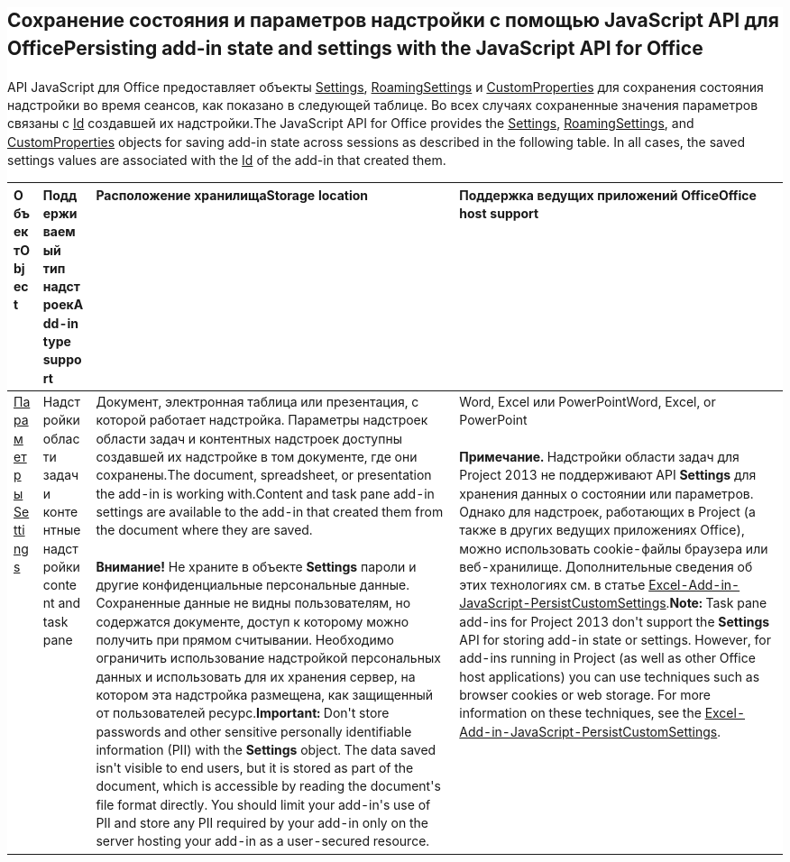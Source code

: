 ## <a name="persisting-add-in-state-and-settings-with-the-javascript-api-for-office"></a><span data-ttu-id="5721d-113">Сохранение состояния и параметров надстройки с помощью JavaScript API для Office</span><span class="sxs-lookup"><span data-stu-id="5721d-113">Persisting add-in state and settings with the JavaScript API for Office</span></span>

<span data-ttu-id="5721d-p103">API JavaScript для Office предоставляет объекты [Settings](https://dev.office.com/reference/add-ins/shared/settings), [RoamingSettings](https://dev.office.com/reference/add-ins/outlook/RoamingSettings) и [CustomProperties](https://dev.office.com/reference/add-ins/outlook/CustomProperties) для сохранения состояния надстройки во время сеансов, как показано в следующей таблице. Во всех случаях сохраненные значения параметров связаны с [Id](https://dev.office.com/reference/add-ins/manifest/id) создавшей их надстройки.</span><span class="sxs-lookup"><span data-stu-id="5721d-p103">The JavaScript API for Office provides the [Settings](https://dev.office.com/reference/add-ins/shared/settings), [RoamingSettings](https://dev.office.com/reference/add-ins/outlook/RoamingSettings), and [CustomProperties](https://dev.office.com/reference/add-ins/outlook/CustomProperties) objects for saving add-in state across sessions as described in the following table. In all cases, the saved settings values are associated with the [Id](https://dev.office.com/reference/add-ins/manifest/id) of the add-in that created them.</span></span>

|<span data-ttu-id="5721d-116">**Объект**</span><span class="sxs-lookup"><span data-stu-id="5721d-116">**Object**</span></span>|<span data-ttu-id="5721d-117">**Поддерживаемый тип надстроек**</span><span class="sxs-lookup"><span data-stu-id="5721d-117">**Add-in type support**</span></span>|<span data-ttu-id="5721d-118">**Расположение хранилища**</span><span class="sxs-lookup"><span data-stu-id="5721d-118">**Storage location**</span></span>|<span data-ttu-id="5721d-119">**Поддержка ведущих приложений Office**</span><span class="sxs-lookup"><span data-stu-id="5721d-119">**Office host support**</span></span>|
|:-----|:-----|:-----|:-----|
|[<span data-ttu-id="5721d-120">Параметры</span><span class="sxs-lookup"><span data-stu-id="5721d-120">Settings</span></span>](https://dev.office.com/reference/add-ins/shared/settings)|<span data-ttu-id="5721d-121">Надстройки области задач и контентные надстройки</span><span class="sxs-lookup"><span data-stu-id="5721d-121">content and task pane</span></span>|<span data-ttu-id="5721d-122">Документ, электронная таблица или презентация, с которой работает надстройка. Параметры надстроек области задач и контентных надстроек доступны создавшей их надстройке в том документе, где они сохранены.</span><span class="sxs-lookup"><span data-stu-id="5721d-122">The document, spreadsheet, or presentation the add-in is working with.Content and task pane add-in settings are available to the add-in that created them from the document where they are saved.</span></span><br/><br/><span data-ttu-id="5721d-p104">**Внимание!** Не храните в объекте **Settings** пароли и другие конфиденциальные персональные данные. Сохраненные данные не видны пользователям, но содержатся документе, доступ к которому можно получить при прямом считывании. Необходимо ограничить использование надстройкой персональных данных и использовать для их хранения сервер, на котором эта надстройка размещена, как защищенный от пользователей ресурс.</span><span class="sxs-lookup"><span data-stu-id="5721d-p104">**Important:** Don't store passwords and other sensitive personally identifiable information (PII) with the **Settings** object. The data saved isn't visible to end users, but it is stored as part of the document, which is accessible by reading the document's file format directly. You should limit your add-in's use of PII and store any PII required by your add-in only on the server hosting your add-in as a user-secured resource.</span></span>|<span data-ttu-id="5721d-126">Word, Excel или PowerPoint</span><span class="sxs-lookup"><span data-stu-id="5721d-126">Word, Excel, or PowerPoint</span></span><br/><br/> <span data-ttu-id="5721d-p105">**Примечание.** Надстройки области задач для Project 2013 не поддерживают API **Settings** для хранения данных о состоянии или параметров. Однако для надстроек, работающих в Project (а также в других ведущих приложениях Office), можно использовать cookie-файлы браузера или веб-хранилище. Дополнительные сведения об этих технологиях см. в статье [Excel-Add-in-JavaScript-PersistCustomSettings](https://github.com/OfficeDev/Excel-Add-in-JavaScript-PersistCustomSettings).</span><span class="sxs-lookup"><span data-stu-id="5721d-p105">**Note:** Task pane add-ins for Project 2013 don't support the **Settings** API for storing add-in state or settings. However, for add-ins running in Project (as well as other Office host applications) you can use techniques such as browser cookies or web storage. For more information on these techniques, see the [Excel-Add-in-JavaScript-PersistCustomSettings](https://github.com/OfficeDev/Excel-Add-in-JavaScript-PersistCustomSettings).</span></span> |